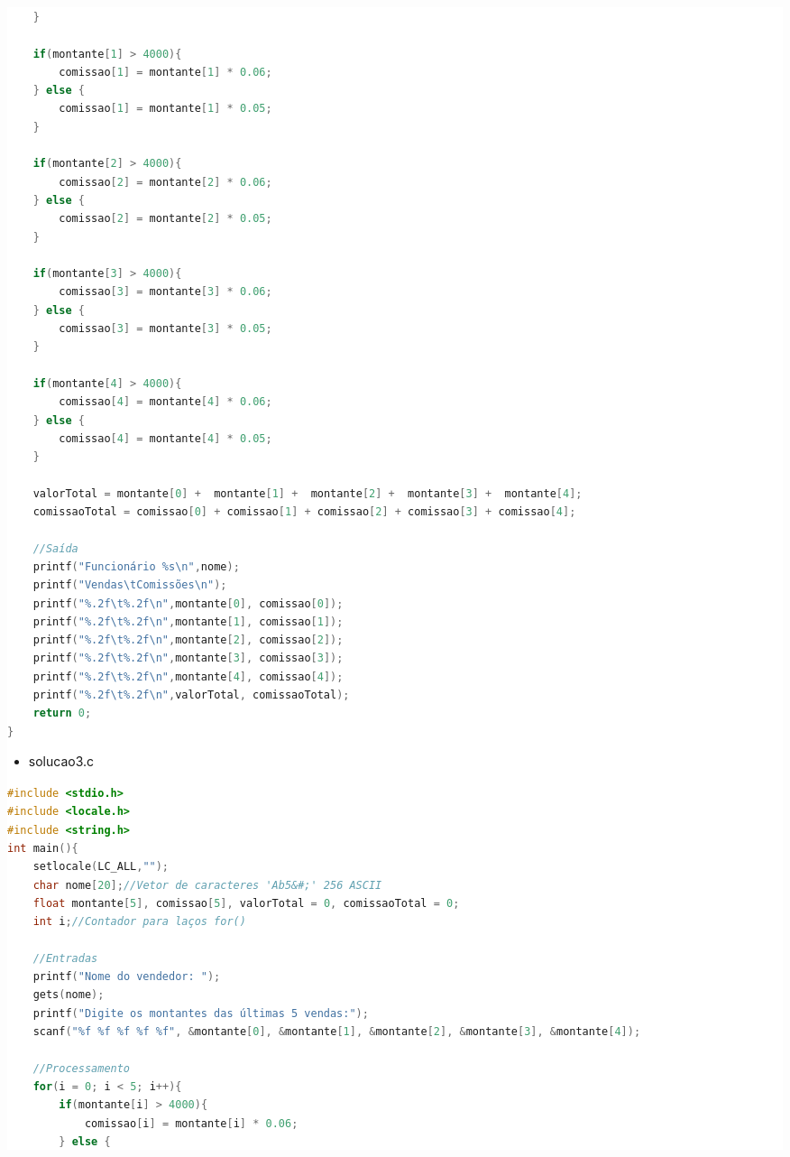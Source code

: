 ```c
	}
	
	if(montante[1] > 4000){
		comissao[1] = montante[1] * 0.06;
	} else {
		comissao[1] = montante[1] * 0.05;
	}
	
	if(montante[2] > 4000){
		comissao[2] = montante[2] * 0.06;
	} else {
		comissao[2] = montante[2] * 0.05;
	}
	
	if(montante[3] > 4000){
		comissao[3] = montante[3] * 0.06;
	} else {
		comissao[3] = montante[3] * 0.05;
	}
	
	if(montante[4] > 4000){
		comissao[4] = montante[4] * 0.06;
	} else {
		comissao[4] = montante[4] * 0.05;
	}
	
	valorTotal = montante[0] +  montante[1] +  montante[2] +  montante[3] +  montante[4];
	comissaoTotal = comissao[0] + comissao[1] + comissao[2] + comissao[3] + comissao[4];

	//Saída
	printf("Funcionário %s\n",nome);
	printf("Vendas\tComissões\n");
	printf("%.2f\t%.2f\n",montante[0], comissao[0]);
	printf("%.2f\t%.2f\n",montante[1], comissao[1]);
	printf("%.2f\t%.2f\n",montante[2], comissao[2]);
	printf("%.2f\t%.2f\n",montante[3], comissao[3]);
	printf("%.2f\t%.2f\n",montante[4], comissao[4]);
	printf("%.2f\t%.2f\n",valorTotal, comissaoTotal);
	return 0;
}
```

- solucao3.c
```c
#include <stdio.h>
#include <locale.h>
#include <string.h>
int main(){
	setlocale(LC_ALL,"");
	char nome[20];//Vetor de caracteres 'Ab5&#;' 256 ASCII
	float montante[5], comissao[5], valorTotal = 0, comissaoTotal = 0;
	int i;//Contador para laços for()
	
	//Entradas
	printf("Nome do vendedor: ");
	gets(nome);
	printf("Digite os montantes das últimas 5 vendas:");
	scanf("%f %f %f %f %f", &montante[0], &montante[1], &montante[2], &montante[3], &montante[4]);
	
	//Processamento
	for(i = 0; i < 5; i++){
		if(montante[i] > 4000){
			comissao[i] = montante[i] * 0.06;
		} else {
```